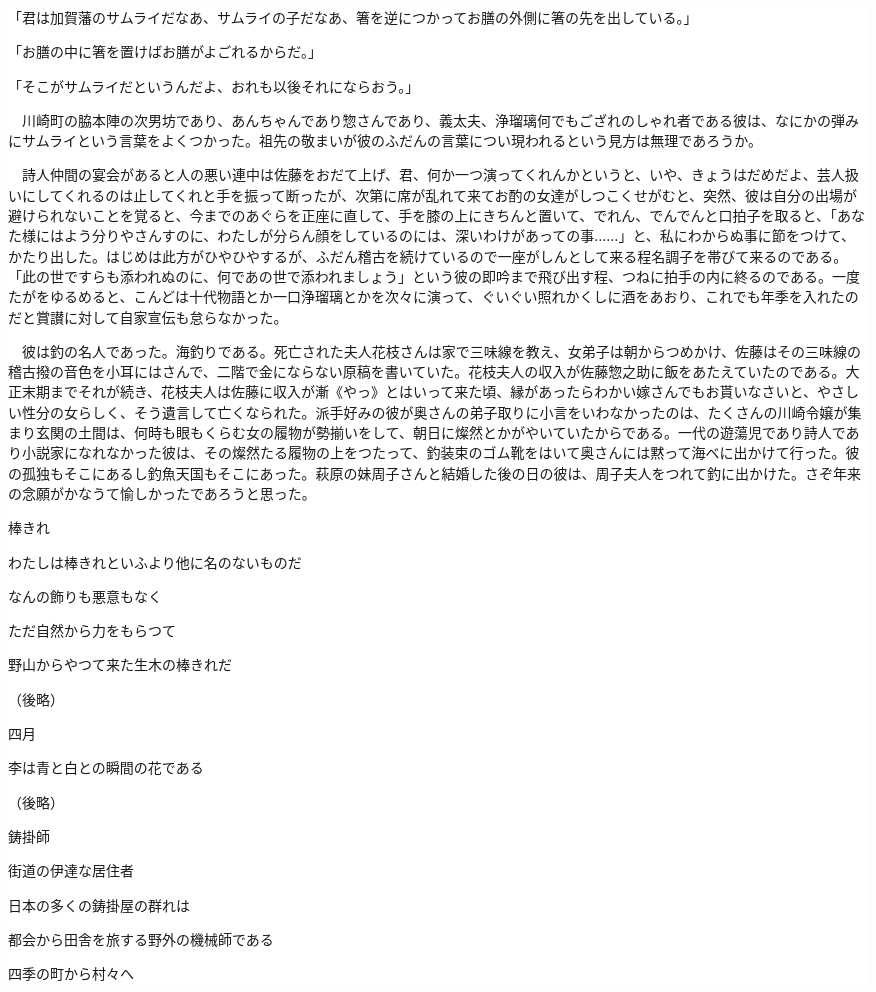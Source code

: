「君は加賀藩のサムライだなあ、サムライの子だなあ、箸を逆につかってお膳の外側に箸の先を出している。」

「お膳の中に箸を置けばお膳がよごれるからだ。」

「そこがサムライだというんだよ、おれも以後それにならおう。」

　川崎町の脇本陣の次男坊であり、あんちゃんであり惣さんであり、義太夫、浄瑠璃何でもござれのしゃれ者である彼は、なにかの弾みにサムライという言葉をよくつかった。祖先の敬まいが彼のふだんの言葉につい現われるという見方は無理であろうか。

　詩人仲間の宴会があると人の悪い連中は佐藤をおだて上げ、君、何か一つ演ってくれんかというと、いや、きょうはだめだよ、芸人扱いにしてくれるのは止してくれと手を振って断ったが、次第に席が乱れて来てお酌の女達がしつこくせがむと、突然、彼は自分の出場が避けられないことを覚ると、今までのあぐらを正座に直して、手を膝の上にきちんと置いて、でれん、でんでんと口拍子を取ると、「あなた様にはよう分りやさんすのに、わたしが分らん顔をしているのには、深いわけがあっての事……」と、私にわからぬ事に節をつけて、かたり出した。はじめは此方がひやひやするが、ふだん稽古を続けているので一座がしんとして来る程名調子を帯びて来るのである。「此の世ですらも添われぬのに、何であの世で添われましょう」という彼の即吟まで飛び出す程、つねに拍手の内に終るのである。一度たがをゆるめると、こんどは十代物語とか一口浄瑠璃とかを次々に演って、ぐいぐい照れかくしに酒をあおり、これでも年季を入れたのだと賞讃に対して自家宣伝も怠らなかった。

　彼は釣の名人であった。海釣りである。死亡された夫人花枝さんは家で三味線を教え、女弟子は朝からつめかけ、佐藤はその三味線の稽古撥の音色を小耳にはさんで、二階で金にならない原稿を書いていた。花枝夫人の収入が佐藤惣之助に飯をあたえていたのである。大正末期までそれが続き、花枝夫人は佐藤に収入が漸《やっ》とはいって来た頃、縁があったらわかい嫁さんでもお貰いなさいと、やさしい性分の女らしく、そう遺言して亡くなられた。派手好みの彼が奥さんの弟子取りに小言をいわなかったのは、たくさんの川崎令嬢が集まり玄関の土間は、何時も眼もくらむ女の履物が勢揃いをして、朝日に燦然とかがやいていたからである。一代の遊蕩児であり詩人であり小説家になれなかった彼は、その燦然たる履物の上をつたって、釣装束のゴム靴をはいて奥さんには黙って海べに出かけて行った。彼の孤独もそこにあるし釣魚天国もそこにあった。萩原の妹周子さんと結婚した後の日の彼は、周子夫人をつれて釣に出かけた。さぞ年来の念願がかなうて愉しかったであろうと思った。




棒きれ




わたしは棒きれといふより他に名のないものだ

なんの飾りも悪意もなく

ただ自然から力をもらつて

野山からやつて来た生木の棒きれだ

（後略）





四月




李は青と白との瞬間の花である

（後略）





鋳掛師




街道の伊達な居住者

日本の多くの鋳掛屋の群れは

都会から田舎を旅する野外の機械師である



四季の町から村々へ
